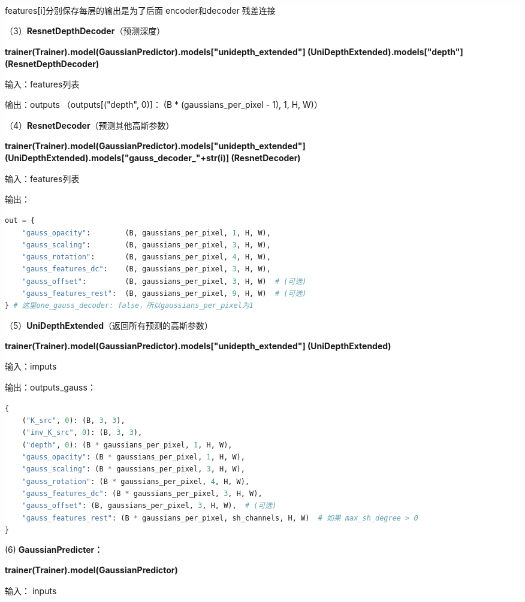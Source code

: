 features[i]分别保存每层的输出是为了后面 encoder和decoder 残差连接

（3）**ResnetDepthDecoder**（预测深度）

**trainer(Trainer).model(GaussianPredictor).models["unidepth_extended"] (UniDepthExtended).models["depth"] (ResnetDepthDecoder)**

输入：features列表

输出：outputs （outputs[("depth", 0)]： (B * (gaussians_per_pixel - 1), 1, H, W)）

（4）**ResnetDecoder**（预测其他高斯参数）

**trainer(Trainer).model(GaussianPredictor).models["unidepth_extended"] (UniDepthExtended).models["gauss_decoder_"+str(i)] (ResnetDecoder)**

输入：features列表

输出：

```python
out = {
    "gauss_opacity":        (B, gaussians_per_pixel, 1, H, W),
    "gauss_scaling":        (B, gaussians_per_pixel, 3, H, W),
    "gauss_rotation":       (B, gaussians_per_pixel, 4, H, W),
    "gauss_features_dc":    (B, gaussians_per_pixel, 3, H, W),
    "gauss_offset":         (B, gaussians_per_pixel, 3, H, W)  # (可选)
    "gauss_features_rest":  (B, gaussians_per_pixel, 9, H, W)  # (可选)
} # 这里one_gauss_decoder: false，所以gaussians_per_pixel为1
```

（5）**UniDepthExtended**（返回所有预测的高斯参数）

**trainer(Trainer).model(GaussianPredictor).models["unidepth_extended"] (UniDepthExtended)**

输入：imputs

输出：outputs_gauss：

```python
{
    ("K_src", 0): (B, 3, 3),
    ("inv_K_src", 0): (B, 3, 3),
    ("depth", 0): (B * gaussians_per_pixel, 1, H, W),
    "gauss_opacity": (B * gaussians_per_pixel, 1, H, W),
    "gauss_scaling": (B * gaussians_per_pixel, 3, H, W),
    "gauss_rotation": (B * gaussians_per_pixel, 4, H, W),
    "gauss_features_dc": (B * gaussians_per_pixel, 3, H, W),
    "gauss_offset": (B, gaussians_per_pixel, 3, H, W),  # (可选)
    "gauss_features_rest": (B * gaussians_per_pixel, sh_channels, H, W)  # 如果 max_sh_degree > 0
}

```

(6) **GaussianPredicter：**

**trainer(Trainer).model(GaussianPredictor)**

输入： inputs
